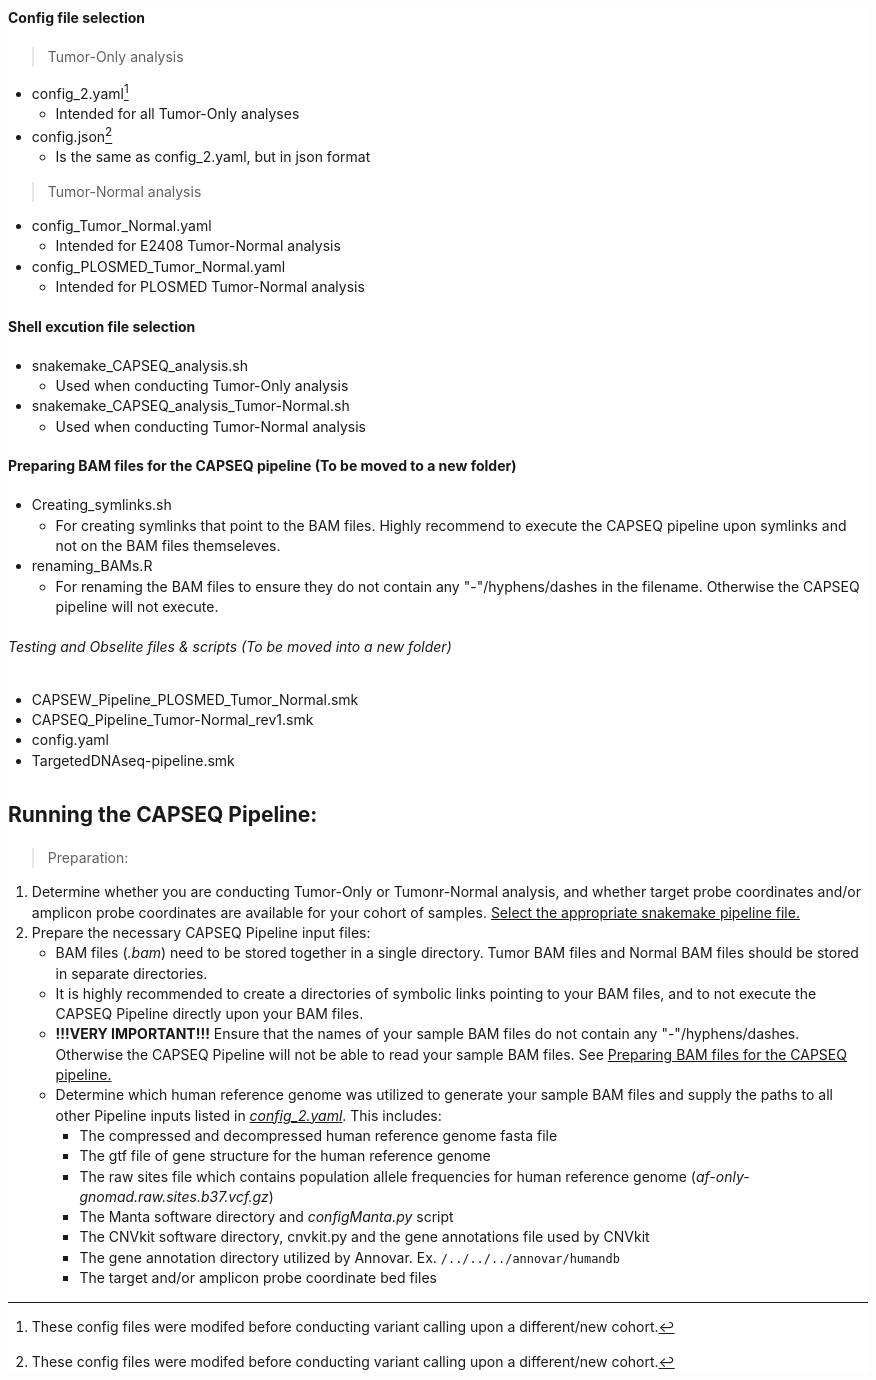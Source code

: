 [^1]: This pipeline will be updated to include CNVkit copy number variant calling of BAM files.
[^2]: The name of this file will be changed to CAPSEQ_Pipeline_E2408_Tumor-Normal.smk
[^3]: This pipeline has yet to be run and tested (2022-01-03)

#### Config file selection
> Tumor-Only analysis
- config_2.yaml[^4]
  - Intended for all Tumor-Only analyses
- config.json[^4]
  - Is the same as config_2.yaml, but in json format
> Tumor-Normal analysis
- config_Tumor_Normal.yaml
  - Intended for E2408 Tumor-Normal analysis 
- config_PLOSMED_Tumor_Normal.yaml
  - Intended for PLOSMED Tumor-Normal analysis 

[^4]: These config files were modifed before conducting variant calling upon a different/new cohort.

#### Shell excution file selection
- snakemake_CAPSEQ_analysis.sh
  - Used when conducting Tumor-Only analysis
- snakemake_CAPSEQ_analysis_Tumor-Normal.sh 
  - Used when conducting Tumor-Normal analysis

#### Preparing BAM files for the CAPSEQ pipeline (To be moved to a new folder)
- Creating_symlinks.sh  
  - For creating symlinks that point to the BAM files. Highly recommend to execute the CAPSEQ pipeline upon symlinks and not on the BAM files themseleves. 
- renaming_BAMs.R 
  - For renaming the BAM files to ensure they do not contain any "-"/hyphens/dashes in the filename. Otherwise the CAPSEQ pipeline will not execute.

###### Testing and Obselite files & scripts (To be moved into a new folder)
- CAPSEW_Pipeline_PLOSMED_Tumor_Normal.smk
- CAPSEQ_Pipeline_Tumor-Normal_rev1.smk
- config.yaml
- TargetedDNAseq-pipeline.smk


## Running the CAPSEQ Pipeline: 
>Preparation:
1. Determine whether you are conducting Tumor-Only or Tumonr-Normal analysis, and whether target probe coordinates and/or amplicon probe coordinates are available for your cohort of samples. [Select the appropriate snakemake pipeline file.](https://github.com/kridel-lab/CapSeq_pipeline/blob/vic-test/README.md#snakemake-file-selection) 
2. Prepare the necessary CAPSEQ Pipeline input files:
    - BAM files (*.bam*) need to be stored together in a single directory. Tumor BAM files and Normal BAM files should be stored in separate directories.
    - It is highly recommended to create a directories of symbolic links pointing to your BAM files, and to not execute the CAPSEQ Pipeline directly upon your BAM files.
    - **!!!VERY IMPORTANT!!!** Ensure that the names of your sample BAM files do not contain any "-"/hyphens/dashes. Otherwise the CAPSEQ Pipeline will not be able to read your sample BAM files. See [Preparing BAM files for the CAPSEQ pipeline.](https://github.com/kridel-lab/CapSeq_pipeline/blob/vic-test/README.md#preparing-bam-files-for-the-capseq-pipeline-to-be-moved-to-a-new-folder)
    - Determine which human reference genome was utilized to generate your sample BAM files and supply the paths to all other Pipeline inputs listed in [*config_2.yaml*](TargetedDNAseq_pipeline/config_2.yaml). This includes:
      - The compressed and decompressed human reference genome fasta file
      - The gtf file of gene structure for the human reference genome
      - The raw sites file which contains population allele frequencies for human reference genome (*af-only-gnomad.raw.sites.b37.vcf.gz*)
      - The Manta software directory and *configManta.py* script
      - The CNVkit software directory, cnvkit.py and the gene annotations file used by CNVkit
      - The gene annotation directory utilized by Annovar. Ex.  `/../../../annovar/humandb`
      - The target and/or amplicon probe coordinate bed files

[^5]: All scripts used to run Gridss SV calling will be moved to a new folder within the respository.